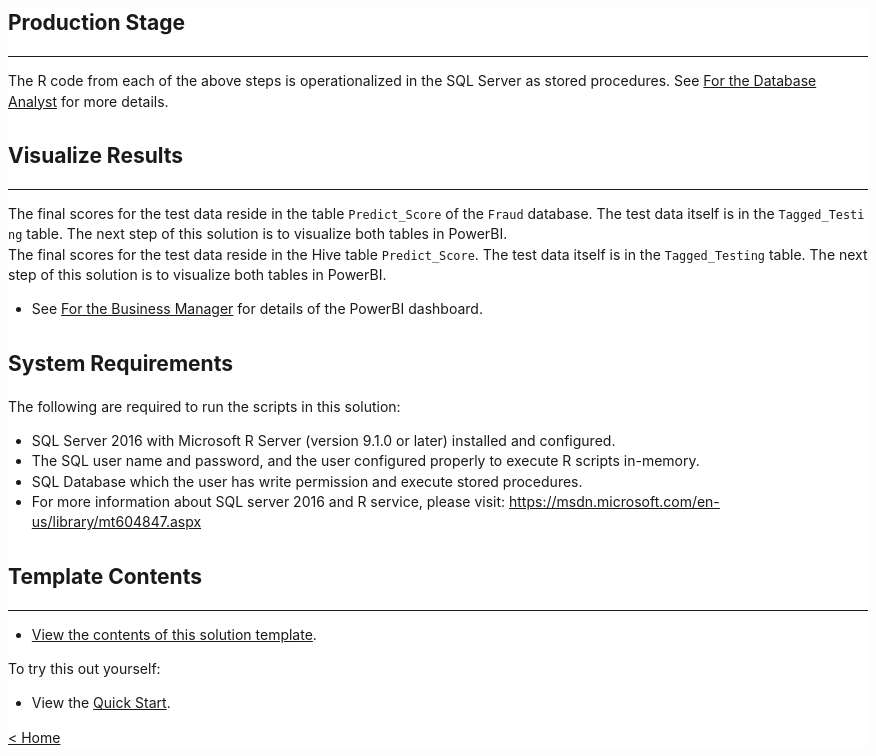 <a id="production"/>
<h2>Production Stage</h2>
<hr />
<div class="sql">
The R code from each of the above steps is operationalized in the SQL Server as stored procedures.
See <a href="">For the Database Analyst</a> for more details.

</div>



<p><a name="viz"></a></p>
<h2>Visualize Results</h2>
<hr />
<div class="sql">
The final scores for the test data reside in the table <code>Predict_Score</code> of the <code>Fraud</code> database. The test data itself is in the <code>Tagged_Testing</code> table.  The next step of this solution is to visualize both tables in PowerBI. 
</div>
<div class="hdi">
The final scores for the test data reside in the Hive table <code>Predict_Score</code>. The test data itself is in the <code>Tagged_Testing</code> table.  The next step of this solution is to visualize both tables in PowerBI. 
</div>

<p></p>
<ul>
  <li>See <a href="business-manager.html">For the Business Manager</a> for details of the PowerBI dashboard.</li>
</ul>

<div id="requirements" class="sql">
<h2> System Requirements</h2>

The following are required to run the scripts in this solution:
<ul>
<li>SQL Server 2016 with Microsoft R Server  (version 9.1.0 or later) installed and configured.  </li>   
<li>The SQL user name and password, and the user configured properly to execute R scripts in-memory.</li> 
<li>SQL Database which the user has write permission and execute stored procedures.</li> 
<li>For more information about SQL server 2016 and R service, please visit: <a href="https://msdn.microsoft.com/en-us/library/mt604847.aspx">https://msdn.microsoft.com/en-us/library/mt604847.aspx</a></li> 
</ul>
</div>

<h2 id="template-contents">Template Contents</h2>
<hr />

<ul>
  <li><a href="contents.html">View the contents of this solution template</a>.</li>
</ul>

<p>To try this out yourself:</p>

<ul>
  <li>View the <a href="START_HERE.html">Quick Start</a>.</li>
</ul>

<p><a href="index.html">&lt; Home</a></p>